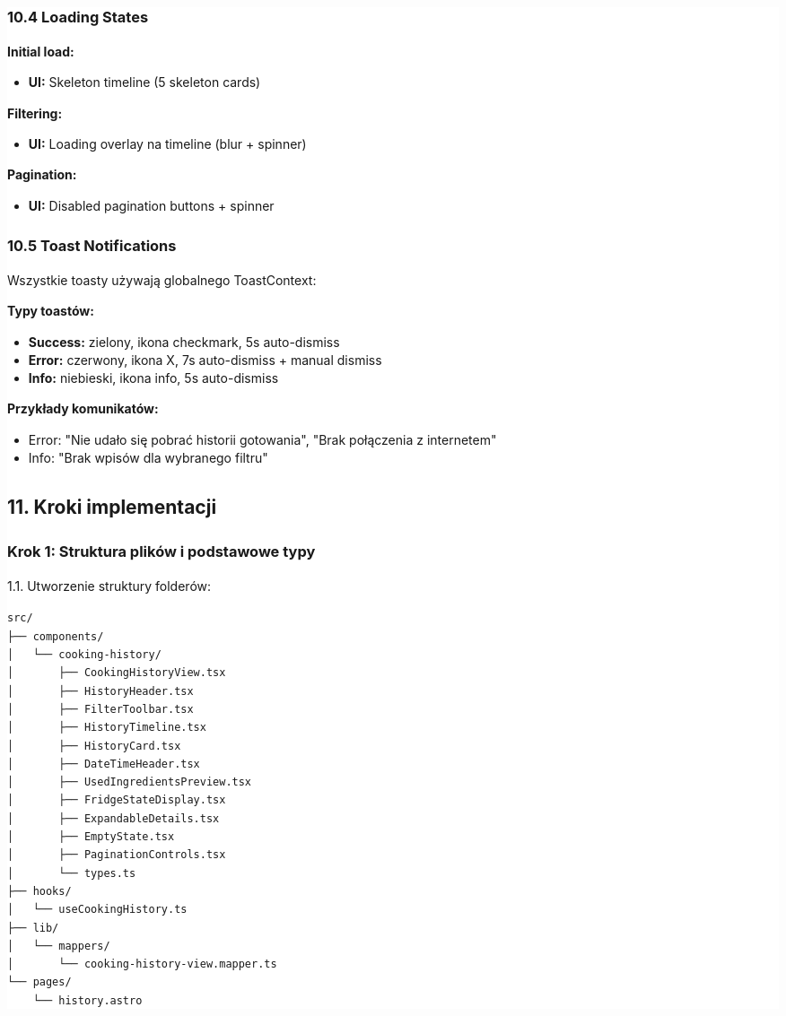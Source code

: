 ### 10.4 Loading States

**Initial load:**
- **UI:** Skeleton timeline (5 skeleton cards)

**Filtering:**
- **UI:** Loading overlay na timeline (blur + spinner)

**Pagination:**
- **UI:** Disabled pagination buttons + spinner

### 10.5 Toast Notifications

Wszystkie toasty używają globalnego ToastContext:

**Typy toastów:**
- **Success:** zielony, ikona checkmark, 5s auto-dismiss
- **Error:** czerwony, ikona X, 7s auto-dismiss + manual dismiss
- **Info:** niebieski, ikona info, 5s auto-dismiss

**Przykłady komunikatów:**
- Error: "Nie udało się pobrać historii gotowania", "Brak połączenia z internetem"
- Info: "Brak wpisów dla wybranego filtru"

## 11. Kroki implementacji

### Krok 1: Struktura plików i podstawowe typy

1.1. Utworzenie struktury folderów:
```
src/
├── components/
│   └── cooking-history/
│       ├── CookingHistoryView.tsx
│       ├── HistoryHeader.tsx
│       ├── FilterToolbar.tsx
│       ├── HistoryTimeline.tsx
│       ├── HistoryCard.tsx
│       ├── DateTimeHeader.tsx
│       ├── UsedIngredientsPreview.tsx
│       ├── FridgeStateDisplay.tsx
│       ├── ExpandableDetails.tsx
│       ├── EmptyState.tsx
│       ├── PaginationControls.tsx
│       └── types.ts
├── hooks/
│   └── useCookingHistory.ts
├── lib/
│   └── mappers/
│       └── cooking-history-view.mapper.ts
└── pages/
    └── history.astro
```
